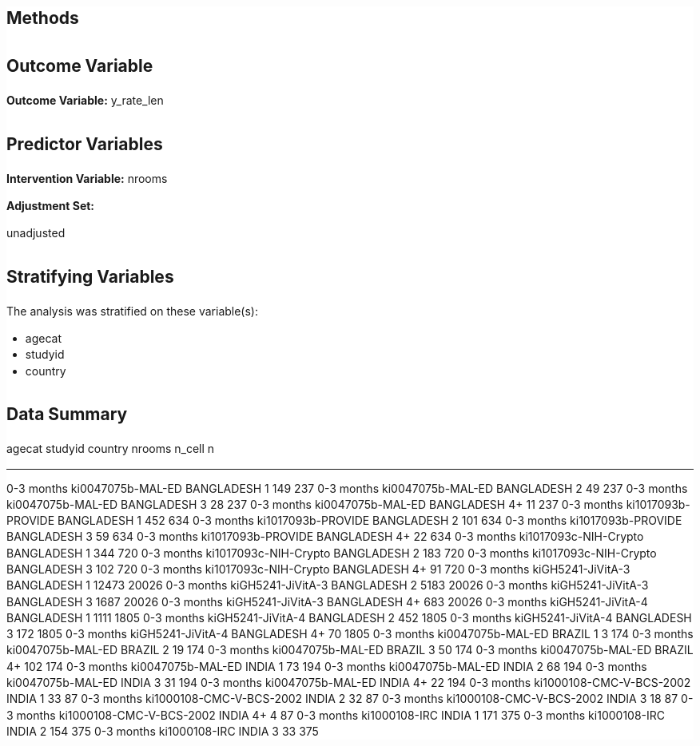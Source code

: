 



## Methods
## Outcome Variable

**Outcome Variable:** y_rate_len

## Predictor Variables

**Intervention Variable:** nrooms

**Adjustment Set:**

unadjusted

## Stratifying Variables

The analysis was stratified on these variable(s):

* agecat
* studyid
* country

## Data Summary

agecat         studyid                    country                        nrooms    n_cell       n
-------------  -------------------------  -----------------------------  -------  -------  ------
0-3 months     ki0047075b-MAL-ED          BANGLADESH                     1            149     237
0-3 months     ki0047075b-MAL-ED          BANGLADESH                     2             49     237
0-3 months     ki0047075b-MAL-ED          BANGLADESH                     3             28     237
0-3 months     ki0047075b-MAL-ED          BANGLADESH                     4+            11     237
0-3 months     ki1017093b-PROVIDE         BANGLADESH                     1            452     634
0-3 months     ki1017093b-PROVIDE         BANGLADESH                     2            101     634
0-3 months     ki1017093b-PROVIDE         BANGLADESH                     3             59     634
0-3 months     ki1017093b-PROVIDE         BANGLADESH                     4+            22     634
0-3 months     ki1017093c-NIH-Crypto      BANGLADESH                     1            344     720
0-3 months     ki1017093c-NIH-Crypto      BANGLADESH                     2            183     720
0-3 months     ki1017093c-NIH-Crypto      BANGLADESH                     3            102     720
0-3 months     ki1017093c-NIH-Crypto      BANGLADESH                     4+            91     720
0-3 months     kiGH5241-JiVitA-3          BANGLADESH                     1          12473   20026
0-3 months     kiGH5241-JiVitA-3          BANGLADESH                     2           5183   20026
0-3 months     kiGH5241-JiVitA-3          BANGLADESH                     3           1687   20026
0-3 months     kiGH5241-JiVitA-3          BANGLADESH                     4+           683   20026
0-3 months     kiGH5241-JiVitA-4          BANGLADESH                     1           1111    1805
0-3 months     kiGH5241-JiVitA-4          BANGLADESH                     2            452    1805
0-3 months     kiGH5241-JiVitA-4          BANGLADESH                     3            172    1805
0-3 months     kiGH5241-JiVitA-4          BANGLADESH                     4+            70    1805
0-3 months     ki0047075b-MAL-ED          BRAZIL                         1              3     174
0-3 months     ki0047075b-MAL-ED          BRAZIL                         2             19     174
0-3 months     ki0047075b-MAL-ED          BRAZIL                         3             50     174
0-3 months     ki0047075b-MAL-ED          BRAZIL                         4+           102     174
0-3 months     ki0047075b-MAL-ED          INDIA                          1             73     194
0-3 months     ki0047075b-MAL-ED          INDIA                          2             68     194
0-3 months     ki0047075b-MAL-ED          INDIA                          3             31     194
0-3 months     ki0047075b-MAL-ED          INDIA                          4+            22     194
0-3 months     ki1000108-CMC-V-BCS-2002   INDIA                          1             33      87
0-3 months     ki1000108-CMC-V-BCS-2002   INDIA                          2             32      87
0-3 months     ki1000108-CMC-V-BCS-2002   INDIA                          3             18      87
0-3 months     ki1000108-CMC-V-BCS-2002   INDIA                          4+             4      87
0-3 months     ki1000108-IRC              INDIA                          1            171     375
0-3 months     ki1000108-IRC              INDIA                          2            154     375
0-3 months     ki1000108-IRC              INDIA                          3             33     375